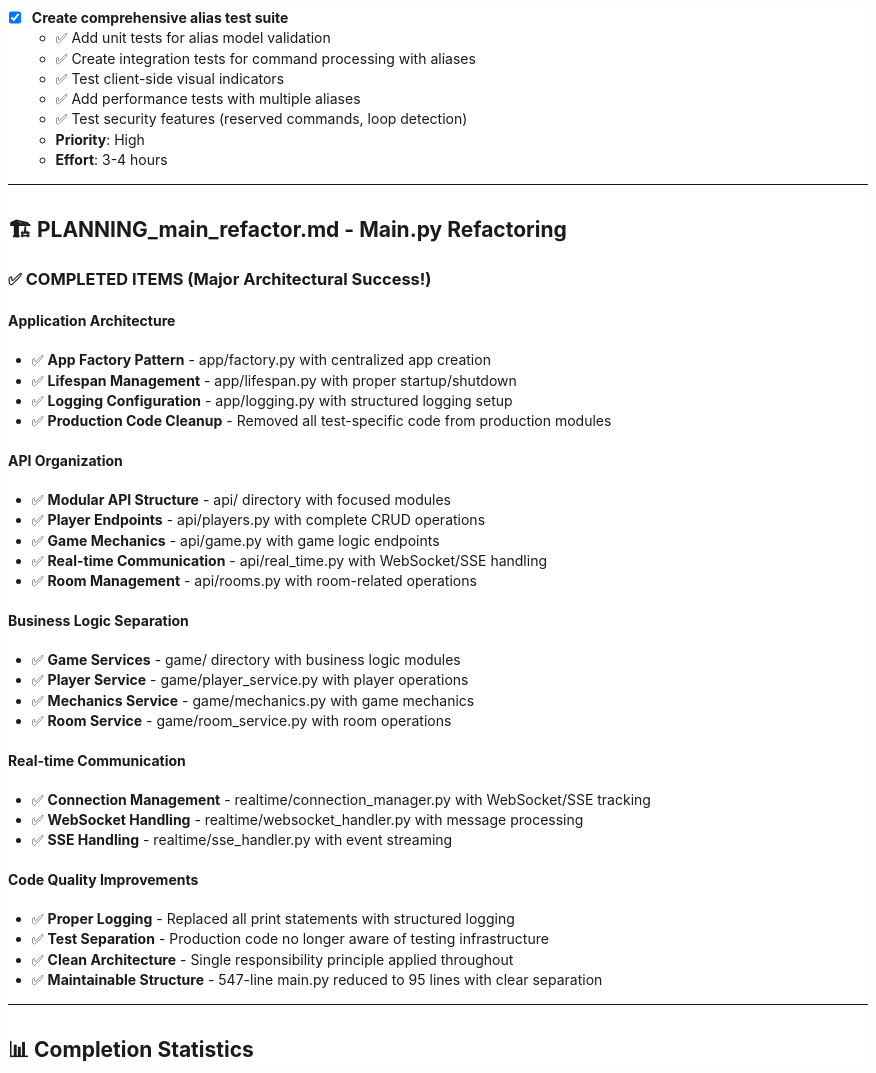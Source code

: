 - [x] **Create comprehensive alias test suite**
  - ✅ Add unit tests for alias model validation
  - ✅ Create integration tests for command processing with aliases
  - ✅ Test client-side visual indicators
  - ✅ Add performance tests with multiple aliases
  - ✅ Test security features (reserved commands, loop detection)
  - **Priority**: High
  - **Effort**: 3-4 hours

---

## 🏗️ **PLANNING_main_refactor.md** - Main.py Refactoring

### ✅ **COMPLETED ITEMS (Major Architectural Success!)**

#### **Application Architecture**

- ✅ **App Factory Pattern** - app/factory.py with centralized app creation
- ✅ **Lifespan Management** - app/lifespan.py with proper startup/shutdown
- ✅ **Logging Configuration** - app/logging.py with structured logging setup
- ✅ **Production Code Cleanup** - Removed all test-specific code from production modules

#### **API Organization**

- ✅ **Modular API Structure** - api/ directory with focused modules
- ✅ **Player Endpoints** - api/players.py with complete CRUD operations
- ✅ **Game Mechanics** - api/game.py with game logic endpoints
- ✅ **Real-time Communication** - api/real_time.py with WebSocket/SSE handling
- ✅ **Room Management** - api/rooms.py with room-related operations

#### **Business Logic Separation**

- ✅ **Game Services** - game/ directory with business logic modules
- ✅ **Player Service** - game/player_service.py with player operations
- ✅ **Mechanics Service** - game/mechanics.py with game mechanics
- ✅ **Room Service** - game/room_service.py with room operations

#### **Real-time Communication**

- ✅ **Connection Management** - realtime/connection_manager.py with WebSocket/SSE tracking
- ✅ **WebSocket Handling** - realtime/websocket_handler.py with message processing
- ✅ **SSE Handling** - realtime/sse_handler.py with event streaming

#### **Code Quality Improvements**

- ✅ **Proper Logging** - Replaced all print statements with structured logging
- ✅ **Test Separation** - Production code no longer aware of testing infrastructure
- ✅ **Clean Architecture** - Single responsibility principle applied throughout
- ✅ **Maintainable Structure** - 547-line main.py reduced to 95 lines with clear separation

---

## 📊 **Completion Statistics**
